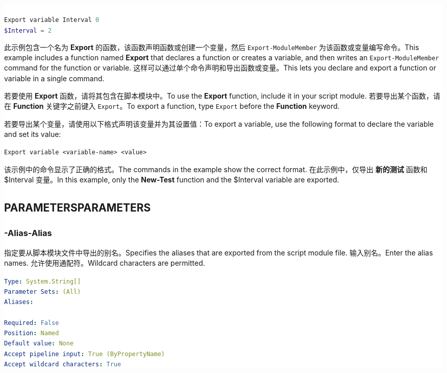 ```powershell

Export variable Interval 0
$Interval = 2
```

<span data-ttu-id="e8272-139">此示例包含一个名为 **Export** 的函数，该函数声明函数或创建一个变量，然后 `Export-ModuleMember` 为该函数或变量编写命令。</span><span class="sxs-lookup"><span data-stu-id="e8272-139">This example includes a function named **Export** that declares a function or creates a variable, and then writes an `Export-ModuleMember` command for the function or variable.</span></span>
<span data-ttu-id="e8272-140">这样可以通过单个命令声明和导出函数或变量。</span><span class="sxs-lookup"><span data-stu-id="e8272-140">This lets you declare and export a function or variable in a single command.</span></span>

<span data-ttu-id="e8272-141">若要使用 **Export** 函数，请将其包含在脚本模块中。</span><span class="sxs-lookup"><span data-stu-id="e8272-141">To use the **Export** function, include it in your script module.</span></span>
<span data-ttu-id="e8272-142">若要导出某个函数，请在 **Function** 关键字之前键入 `Export`。</span><span class="sxs-lookup"><span data-stu-id="e8272-142">To export a function, type `Export` before the **Function** keyword.</span></span>

<span data-ttu-id="e8272-143">若要导出某个变量，请使用以下格式声明该变量并为其设置值：</span><span class="sxs-lookup"><span data-stu-id="e8272-143">To export a variable, use the following format to declare the variable and set its value:</span></span>

`Export variable <variable-name> <value>`

<span data-ttu-id="e8272-144">该示例中的命令显示了正确的格式。</span><span class="sxs-lookup"><span data-stu-id="e8272-144">The commands in the example show the correct format.</span></span>
<span data-ttu-id="e8272-145">在此示例中，仅导出 **新的测试** 函数和 $Interval 变量。</span><span class="sxs-lookup"><span data-stu-id="e8272-145">In this example, only the **New-Test** function and the $Interval variable are exported.</span></span>

## <span data-ttu-id="e8272-146">PARAMETERS</span><span class="sxs-lookup"><span data-stu-id="e8272-146">PARAMETERS</span></span>

### <span data-ttu-id="e8272-147">-Alias</span><span class="sxs-lookup"><span data-stu-id="e8272-147">-Alias</span></span>

<span data-ttu-id="e8272-148">指定要从脚本模块文件中导出的别名。</span><span class="sxs-lookup"><span data-stu-id="e8272-148">Specifies the aliases that are exported from the script module file.</span></span>
<span data-ttu-id="e8272-149">输入别名。</span><span class="sxs-lookup"><span data-stu-id="e8272-149">Enter the alias names.</span></span>
<span data-ttu-id="e8272-150">允许使用通配符。</span><span class="sxs-lookup"><span data-stu-id="e8272-150">Wildcard characters are permitted.</span></span>

```yaml
Type: System.String[]
Parameter Sets: (All)
Aliases:

Required: False
Position: Named
Default value: None
Accept pipeline input: True (ByPropertyName)
Accept wildcard characters: True
```

